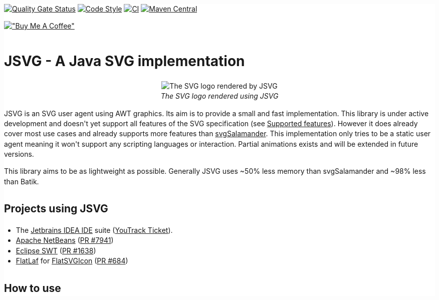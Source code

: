 [![Quality Gate Status](https://sonarcloud.io/api/project_badges/measure?project=com.github.weisj%3Ajsvg&metric=alert_status)](https://sonarcloud.io/summary/new_code?id=com.github.weisj%3Ajsvg)
[![Code Style](https://github.com/weisJ/jsvg/actions/workflows/spotless.yml/badge.svg)](https://github.com/weisJ/jsvg/actions/workflows/spotless.yml)
[![CI](https://github.com/weisJ/jsvg/actions/workflows/gradle.yml/badge.svg)](https://github.com/weisJ/jsvg/actions/workflows/gradle.yml)
[![Maven Central](https://img.shields.io/maven-central/v/com.github.weisj/jsvg?label=Maven%20Central)](https://search.maven.org/artifact/com.github.weisj/jsvg)

[!["Buy Me A Coffee"](https://www.buymeacoffee.com/assets/img/custom_images/orange_img.png)](https://www.buymeacoffee.com/weisj)

# JSVG - A Java SVG implementation

<p align="center">
    <img src="https://raw.githubusercontent.com/weisJ/jsvg/master/images/svg_logo.png"
         alt="The SVG logo rendered by JSVG"
         align="center" width="150" height="150">
    <br>
    <em>The SVG logo rendered using JSVG</em>
</p>

JSVG is an SVG user agent using AWT graphics. Its aim is to provide a small and fast implementation.
This library is under active development and doesn't yet support all features of the SVG specification
(see [Supported features](#supported-features)). However it does already cover most use cases and already supports more
features than [svgSalamander](https://github.com/blackears/svgSalamander).
This implementation only tries to be a static user agent meaning it won't support any scripting languages or interaction.
Partial animations exists and will be extended in future versions.

This library aims to be as lightweight as possible. Generally JSVG uses ~50% less memory than svgSalamander and
~98% less than Batik.

## Projects using JSVG
* The [Jetbrains IDEA IDE](https://github.com/JetBrains/intellij-community) suite ([YouTrack Ticket](https://youtrack.jetbrains.com/issue/IJPL-81/Switch-to-JSVG-for-SVG-icon-rendering?reloaded=true)).
* [Apache NetBeans](https://netbeans.apache.org/front/main/index.html) ([PR #7941](https://github.com/apache/netbeans/pull/7941))
* [Eclipse SWT](https://github.com/eclipse-platform/eclipse.platform.swt) ([PR #1638](https://github.com/eclipse-platform/eclipse.platform.swt/pull/1638))
* [FlatLaf](https://github.com/JFormDesigner/FlatLaf) for [FlatSVGIcon](https://github.com/JFormDesigner/FlatLaf/tree/main/flatlaf-extras) ([PR #684](https://github.com/JFormDesigner/FlatLaf/pull/684))

## How to use
